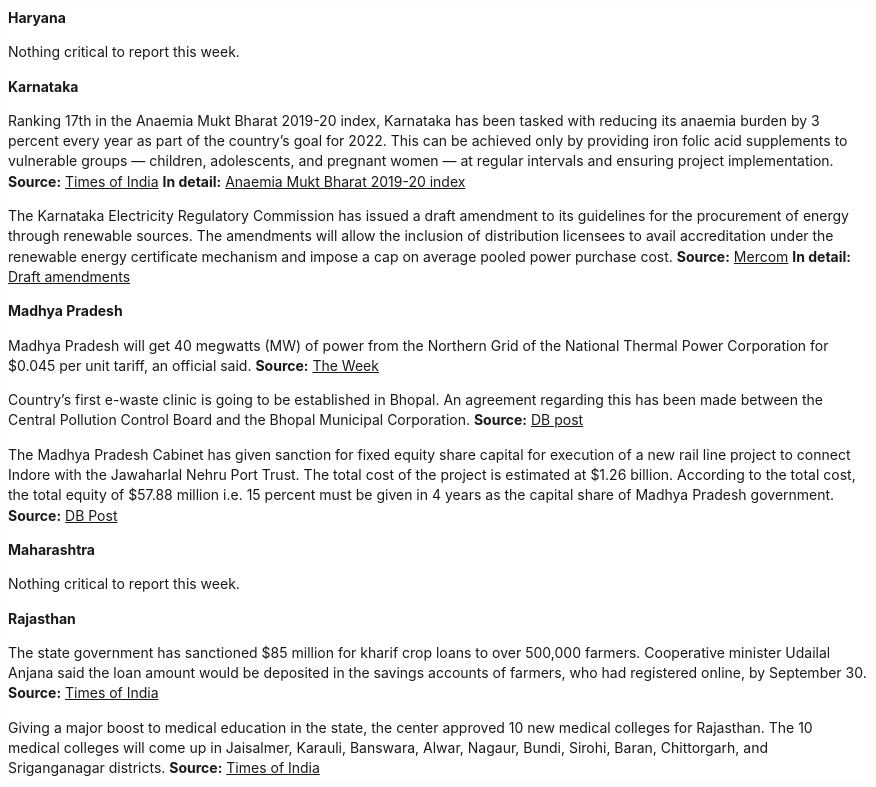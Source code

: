 **Haryana**

Nothing critical to report this week.

**Karnataka**

Ranking 17th in the Anaemia Mukt Bharat 2019-20 index, Karnataka has been tasked with reducing its anaemia burden by 3 percent every year as part of the country’s goal for 2022. This can be achieved only by providing iron folic acid supplements to vulnerable groups — children, adolescents, and pregnant women — at regular intervals and ensuring project implementation. **Source:** [Times of India](https://timesofindia.indiatimes.com/city/bengaluru/ranked-17th-state-asked-to-reduce-anaemia-burden-by-3-every-yr/articleshow/71319301.cms) **In detail:** [Anaemia Mukt Bharat 2019-20 index](https://anemiamuktbharat.info/portal/wp-content/uploads/2019/08/AMB_Score_Card_2019-20_Q127-Aug-V4.pdf)

The Karnataka Electricity Regulatory Commission has issued a draft amendment to its guidelines for the procurement of energy through renewable sources. The amendments will allow the inclusion of distribution licensees to avail accreditation under the renewable energy certificate mechanism and impose a cap on average pooled power purchase cost. **Source:** [Mercom](https://mercomindia.com/discoms-can-avail-accreditation-rec-mechanism/) **In detail:** [Draft amendments](https://www.karnataka.gov.in/kerc/Documents/KERC%20Invities%20Commets%20on%20Draft%20KERC%20(Procurement%20of%20Energy%20from%20Renewable%20Sources)%20(Seventh%20Amendment)%20Regulations.pdf)

**Madhya Pradesh**

Madhya Pradesh will get 40 megwatts (MW) of power from the Northern Grid of the National Thermal Power Corporation for $0.045 per unit tariff, an official said. **Source:** [The Week](https://www.theweek.in/wire-updates/national/2019/09/28/bes2-mp-power-agreement.html)

Country’s first e-waste clinic is going to be established in Bhopal. An agreement regarding this has been made between the Central Pollution Control Board and the Bhopal Municipal Corporation. **Source:** [DB post](https://dbpost.com/madhya-pradesh-e-waste-clinic-to-open-in-bhopal-will-be-first-city-in-country-to-operate-it/)

The Madhya Pradesh Cabinet has given sanction for fixed equity share capital for execution of a new rail line project to connect Indore with the Jawaharlal Nehru Port Trust. The total cost of the project is estimated at $1.26 billion. According to the total cost, the total equity of $57.88 million i.e. 15 percent must be given in 4 years as the capital share of Madhya Pradesh government. **Source:** [DB Post](https://dbpost.com/madhya-pradesh-indore-to-manmad-new-rail-line-to-connect-indore-with-jawaharlal-nehru-port-trust/)

**Maharashtra**

Nothing critical to report this week.

**Rajasthan**

The state government has sanctioned $85 million for kharif crop loans to over 500,000 farmers. Cooperative minister Udailal Anjana said the loan amount would be deposited in the savings accounts of farmers, who had registered online, by September 30. **Source:** [Times of India](https://timesofindia.indiatimes.com/city/jaipur/rs-600cr-loans-sanctioned-to-over-5-lakh-raj-farmers/articleshowprint/71319994.cms)

Giving a major boost to medical education in the state, the center approved 10 new medical colleges for Rajasthan. The 10 medical colleges will come up in Jaisalmer, Karauli, Banswara, Alwar, Nagaur, Bundi, Sirohi, Baran, Chittorgarh, and Sriganganagar districts. **Source:** [Times of India](https://timesofindia.indiatimes.com/city/jaipur/centre-approves-10-new-medical-colleges-for-raj/articleshow/71343459.cms)
